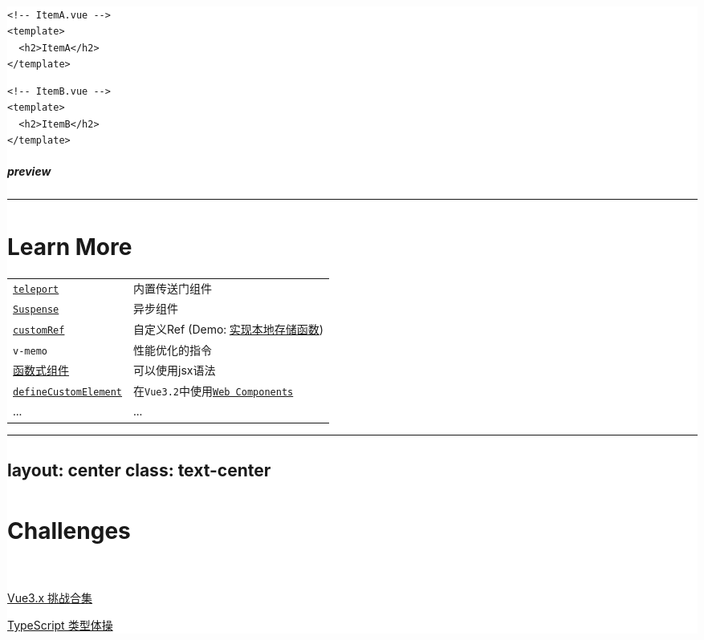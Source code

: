 
</div>

<div display="flex" flex="col">

```vue
<!-- ItemA.vue -->
<template>
  <h2>ItemA</h2>
</template>
```

```vue
<!-- ItemB.vue -->
<template>
  <h2>ItemB</h2>
</template>
```

<div flex="1" border="~ gray-200 opacity-50">
<h5 border="b gray-200 opacity-50" indent="2">preview</h5>
<div p="3 0">
  
  <Group/>
</div>
</div>

</div>

</div>

</div>





---

# Learn More

|                                                                            |                                                                                      |
|----------------------------------------------------------------------------|--------------------------------------------------------------------------------------|
| [`teleport`](https://github.com/webfansplz/vuejs-challenges/issues/68)     | 内置传送门组件                                                                              |
| [`Suspense`](https://www.cnblogs.com/coderDemo/p/16381552.html)            | 异步组件                                                                                 |
| [`customRef`](https://github.com/webfansplz/vuejs-challenges/issues/95)    | 自定义Ref  (Demo: [实现本地存储函数](https://github.com/webfansplz/vuejs-challenges/issues/96)) |
| `v-memo`                                                                   | 性能优化的指令                                                                              |
| [函数式组件](https://github.com/webfansplz/vuejs-challenges/issues/392)         | 可以使用jsx语法                                                                            |
| [`defineCustomElement`](https://www.cnblogs.com/coderDemo/p/16426216.html) | 在`Vue3.2`中使用[`Web Components`](https://www.cnblogs.com/coderDemo/p/16424555.html)    |
| ...                                                                        | ...                                                                                  |

---
layout: center
class: text-center
---

# Challenges

<br/>

[Vue3.x 挑战合集](https://cn-vuejs-challenges.netlify.app/)

[TypeScript 类型体操](https://github.com/type-challenges/type-challenges/blob/main/README.zh-CN.md)